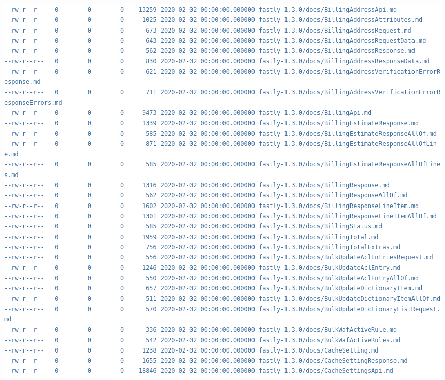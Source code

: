 ```diff
--rw-r--r--   0        0        0    13259 2020-02-02 00:00:00.000000 fastly-1.3.0/docs/BillingAddressApi.md
--rw-r--r--   0        0        0     1025 2020-02-02 00:00:00.000000 fastly-1.3.0/docs/BillingAddressAttributes.md
--rw-r--r--   0        0        0      673 2020-02-02 00:00:00.000000 fastly-1.3.0/docs/BillingAddressRequest.md
--rw-r--r--   0        0        0      643 2020-02-02 00:00:00.000000 fastly-1.3.0/docs/BillingAddressRequestData.md
--rw-r--r--   0        0        0      562 2020-02-02 00:00:00.000000 fastly-1.3.0/docs/BillingAddressResponse.md
--rw-r--r--   0        0        0      830 2020-02-02 00:00:00.000000 fastly-1.3.0/docs/BillingAddressResponseData.md
--rw-r--r--   0        0        0      621 2020-02-02 00:00:00.000000 fastly-1.3.0/docs/BillingAddressVerificationErrorResponse.md
--rw-r--r--   0        0        0      711 2020-02-02 00:00:00.000000 fastly-1.3.0/docs/BillingAddressVerificationErrorResponseErrors.md
--rw-r--r--   0        0        0     9473 2020-02-02 00:00:00.000000 fastly-1.3.0/docs/BillingApi.md
--rw-r--r--   0        0        0     1339 2020-02-02 00:00:00.000000 fastly-1.3.0/docs/BillingEstimateResponse.md
--rw-r--r--   0        0        0      585 2020-02-02 00:00:00.000000 fastly-1.3.0/docs/BillingEstimateResponseAllOf.md
--rw-r--r--   0        0        0      871 2020-02-02 00:00:00.000000 fastly-1.3.0/docs/BillingEstimateResponseAllOfLine.md
--rw-r--r--   0        0        0      585 2020-02-02 00:00:00.000000 fastly-1.3.0/docs/BillingEstimateResponseAllOfLines.md
--rw-r--r--   0        0        0     1316 2020-02-02 00:00:00.000000 fastly-1.3.0/docs/BillingResponse.md
--rw-r--r--   0        0        0      562 2020-02-02 00:00:00.000000 fastly-1.3.0/docs/BillingResponseAllOf.md
--rw-r--r--   0        0        0     1602 2020-02-02 00:00:00.000000 fastly-1.3.0/docs/BillingResponseLineItem.md
--rw-r--r--   0        0        0     1301 2020-02-02 00:00:00.000000 fastly-1.3.0/docs/BillingResponseLineItemAllOf.md
--rw-r--r--   0        0        0      585 2020-02-02 00:00:00.000000 fastly-1.3.0/docs/BillingStatus.md
--rw-r--r--   0        0        0     1959 2020-02-02 00:00:00.000000 fastly-1.3.0/docs/BillingTotal.md
--rw-r--r--   0        0        0      756 2020-02-02 00:00:00.000000 fastly-1.3.0/docs/BillingTotalExtras.md
--rw-r--r--   0        0        0      556 2020-02-02 00:00:00.000000 fastly-1.3.0/docs/BulkUpdateAclEntriesRequest.md
--rw-r--r--   0        0        0     1246 2020-02-02 00:00:00.000000 fastly-1.3.0/docs/BulkUpdateAclEntry.md
--rw-r--r--   0        0        0      550 2020-02-02 00:00:00.000000 fastly-1.3.0/docs/BulkUpdateAclEntryAllOf.md
--rw-r--r--   0        0        0      657 2020-02-02 00:00:00.000000 fastly-1.3.0/docs/BulkUpdateDictionaryItem.md
--rw-r--r--   0        0        0      511 2020-02-02 00:00:00.000000 fastly-1.3.0/docs/BulkUpdateDictionaryItemAllOf.md
--rw-r--r--   0        0        0      570 2020-02-02 00:00:00.000000 fastly-1.3.0/docs/BulkUpdateDictionaryListRequest.md
--rw-r--r--   0        0        0      336 2020-02-02 00:00:00.000000 fastly-1.3.0/docs/BulkWafActiveRule.md
--rw-r--r--   0        0        0      542 2020-02-02 00:00:00.000000 fastly-1.3.0/docs/BulkWafActiveRules.md
--rw-r--r--   0        0        0     1238 2020-02-02 00:00:00.000000 fastly-1.3.0/docs/CacheSetting.md
--rw-r--r--   0        0        0     1655 2020-02-02 00:00:00.000000 fastly-1.3.0/docs/CacheSettingResponse.md
--rw-r--r--   0        0        0    18846 2020-02-02 00:00:00.000000 fastly-1.3.0/docs/CacheSettingsApi.md
```